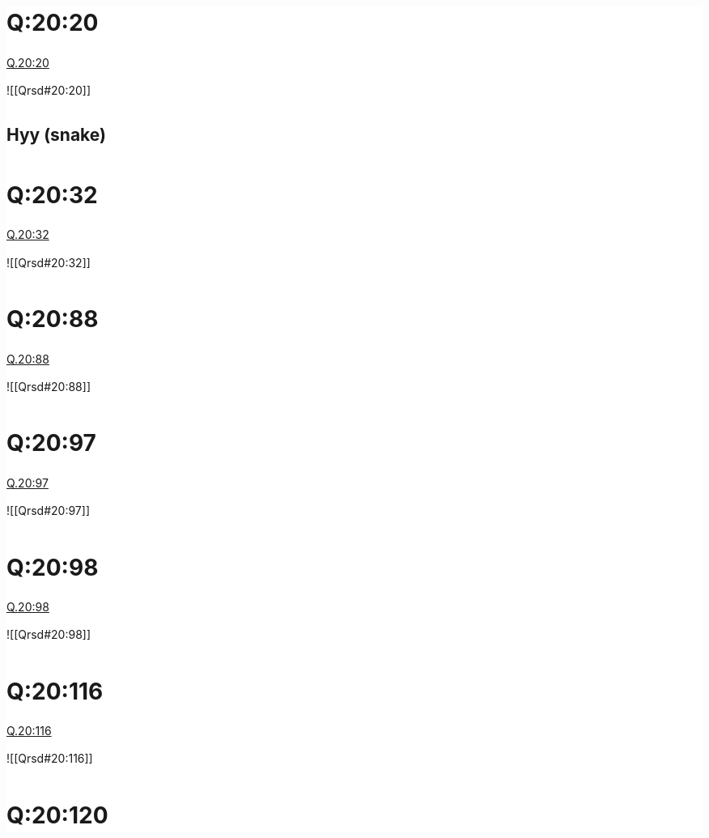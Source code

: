 # Q:20:20

[Q.20:20](https://quran.com/20:20/tafsirs/ar-tafsir-al-tabari)

![[Qrsd#20:20]]

## Hyy (snake)

# Q:20:32

[Q.20:32](https://quran.com/20:32/tafsirs/ar-tafsir-al-tabari)

![[Qrsd#20:32]]



# Q:20:88

[Q.20:88](https://quran.com/20:88/tafsirs/ar-tafsir-al-tabari)

![[Qrsd#20:88]]



# Q:20:97

[Q.20:97](https://quran.com/20:97/tafsirs/ar-tafsir-al-tabari)

![[Qrsd#20:97]]



# Q:20:98

[Q.20:98](https://quran.com/20:98/tafsirs/ar-tafsir-al-tabari)

![[Qrsd#20:98]]



# Q:20:116

[Q.20:116](https://quran.com/20:116/tafsirs/ar-tafsir-al-tabari)

![[Qrsd#20:116]]



# Q:20:120
